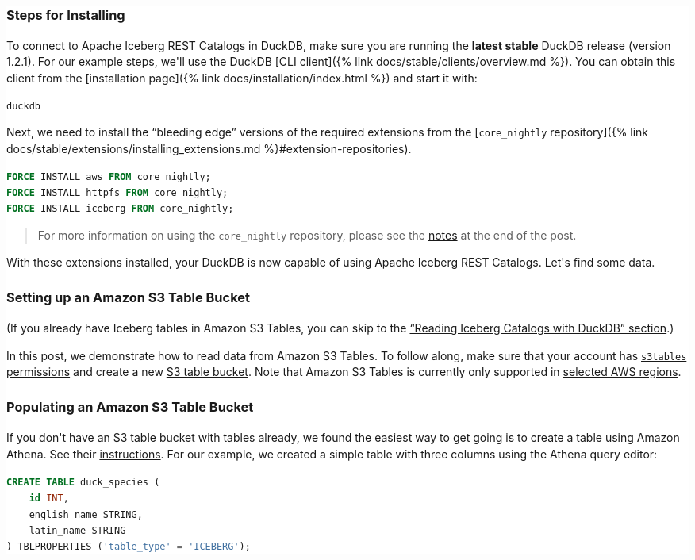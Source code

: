 ### Steps for Installing

To connect to Apache Iceberg REST Catalogs in DuckDB,
make sure you are running the **latest stable** DuckDB release (version 1.2.1).
For our example steps, we'll use the DuckDB [CLI client]({% link docs/stable/clients/overview.md %}).
You can obtain this client from the [installation page]({% link docs/installation/index.html %}) and start it with:

```bash
duckdb
```

Next, we need to install the “bleeding edge” versions of the required extensions from the [`core_nightly` repository]({% link docs/stable/extensions/installing_extensions.md %}#extension-repositories).

```sql
FORCE INSTALL aws FROM core_nightly;
FORCE INSTALL httpfs FROM core_nightly;
FORCE INSTALL iceberg FROM core_nightly;
```

> For more information on using the `core_nightly` repository, please see the [notes](#footnotes) at the end of the post.

With these extensions installed, your DuckDB is now capable of using Apache Iceberg REST Catalogs.
Let's find some data.

### Setting up an Amazon S3 Table Bucket

(If you already have Iceberg tables in Amazon S3 Tables, you can skip to the [“Reading Iceberg Catalogs with DuckDB” section](#reading-amazon-s3-tables-with-duckdb).)

In this post, we demonstrate how to read data from Amazon S3 Tables.
To follow along, make sure that your account has [`s3tables` permissions](https://docs.aws.amazon.com/AmazonS3/latest/userguide/s3-tables-setting-up.html)
and create a new [S3 table bucket](https://docs.aws.amazon.com/AmazonS3/latest/userguide/s3-tables-buckets.html).
Note that Amazon S3 Tables is currently only supported in [selected AWS regions](https://docs.aws.amazon.com/AmazonS3/latest/userguide/s3-tables-regions-quotas.html).

### Populating an Amazon S3 Table Bucket

If you don't have an S3 table bucket with tables already, we found the easiest way to get going is to create a table using Amazon Athena.
See their [instructions](https://docs.aws.amazon.com/AmazonS3/latest/userguide/s3-tables-getting-started.html#s2-tables-tutorial-EMR-cluster).
For our example, we created a simple table with three columns using the Athena query editor:

```sql
CREATE TABLE duck_species (
    id INT,
    english_name STRING,
    latin_name STRING
) TBLPROPERTIES ('table_type' = 'ICEBERG');
```
